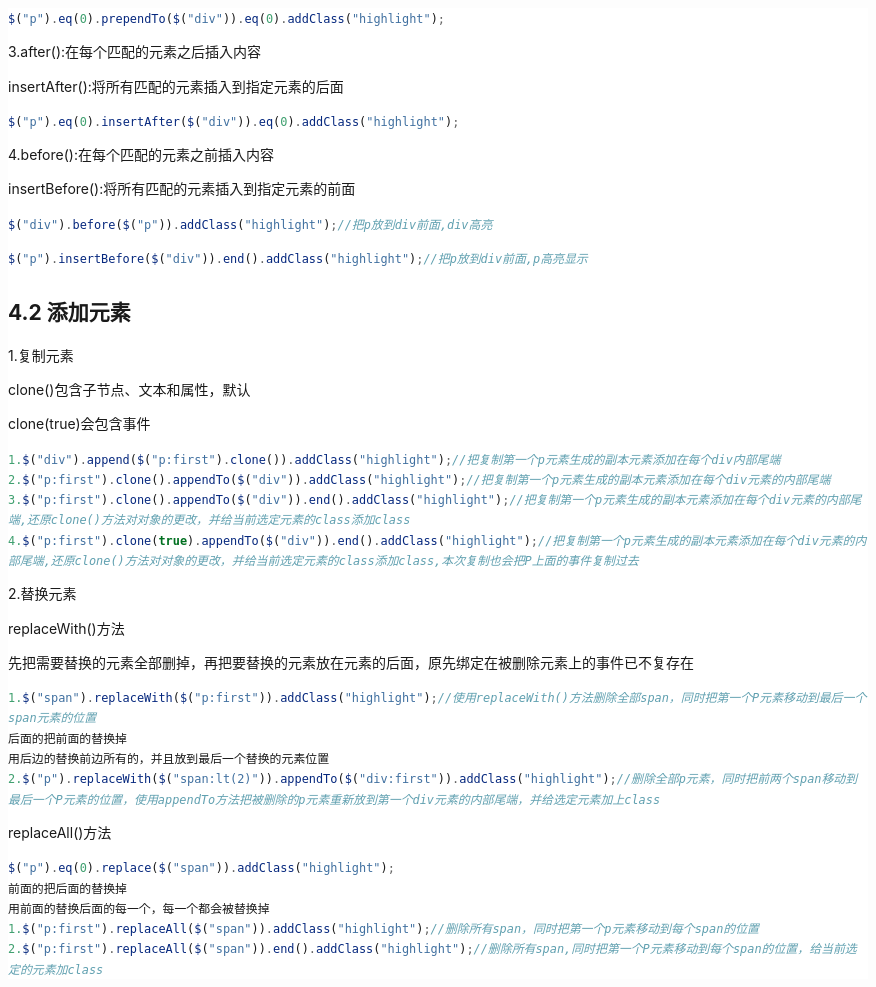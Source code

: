 ```javascript
$("p").eq(0).prependTo($("div")).eq(0).addClass("highlight");
```

3.after():在每个匹配的元素之后插入内容

insertAfter():将所有匹配的元素插入到指定元素的后面

```javascript
$("p").eq(0).insertAfter($("div")).eq(0).addClass("highlight");
```

4.before():在每个匹配的元素之前插入内容

insertBefore():将所有匹配的元素插入到指定元素的前面

```javascript
$("div").before($("p")).addClass("highlight");//把p放到div前面,div高亮
```

```javascript
$("p").insertBefore($("div")).end().addClass("highlight");//把p放到div前面,p高亮显示
```

## 4.2 添加元素

1.复制元素

clone()包含子节点、文本和属性，默认

clone(true)会包含事件

```javascript
1.$("div").append($("p:first").clone()).addClass("highlight");//把复制第一个p元素生成的副本元素添加在每个div内部尾端
2.$("p:first").clone().appendTo($("div")).addClass("highlight");//把复制第一个p元素生成的副本元素添加在每个div元素的内部尾端
3.$("p:first").clone().appendTo($("div")).end().addClass("highlight");//把复制第一个p元素生成的副本元素添加在每个div元素的内部尾端,还原clone()方法对对象的更改，并给当前选定元素的class添加class
4.$("p:first").clone(true).appendTo($("div")).end().addClass("highlight");//把复制第一个p元素生成的副本元素添加在每个div元素的内部尾端,还原clone()方法对对象的更改，并给当前选定元素的class添加class,本次复制也会把P上面的事件复制过去
```

 2.替换元素

replaceWith()方法

先把需要替换的元素全部删掉，再把要替换的元素放在元素的后面，原先绑定在被删除元素上的事件已不复存在

```javascript
1.$("span").replaceWith($("p:first")).addClass("highlight");//使用replaceWith()方法删除全部span，同时把第一个P元素移动到最后一个span元素的位置
后面的把前面的替换掉
用后边的替换前边所有的，并且放到最后一个替换的元素位置
2.$("p").replaceWith($("span:lt(2)")).appendTo($("div:first")).addClass("highlight");//删除全部p元素，同时把前两个span移动到最后一个P元素的位置，使用appendTo方法把被删除的p元素重新放到第一个div元素的内部尾端，并给选定元素加上class
```

replaceAll()方法

```javascript
$("p").eq(0).replace($("span")).addClass("highlight");
前面的把后面的替换掉
用前面的替换后面的每一个，每一个都会被替换掉
1.$("p:first").replaceAll($("span")).addClass("highlight");//删除所有span，同时把第一个p元素移动到每个span的位置
2.$("p:first").replaceAll($("span")).end().addClass("highlight");//删除所有span,同时把第一个P元素移动到每个span的位置，给当前选定的元素加class
```
